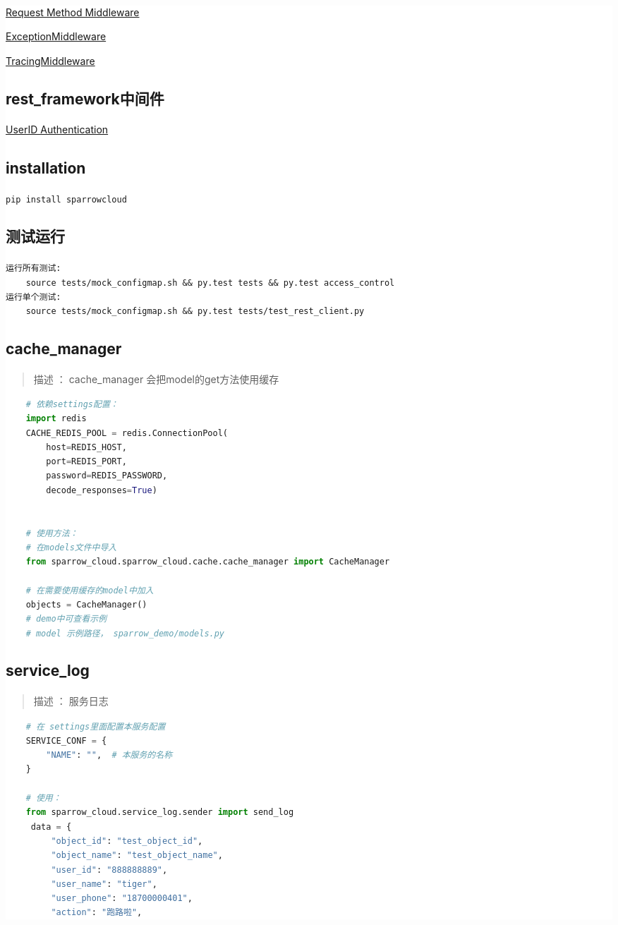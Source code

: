 [Request Method Middleware](#method_middleware)

[ExceptionMiddleware](#exceptionmiddleware)

[TracingMiddleware](#tracingmiddleware)

## rest_framework中间件 ##
[UserID Authentication](#useridauthentication)


## installation ##

    pip install sparrowcloud

## 测试运行 ##

    运行所有测试:
        source tests/mock_configmap.sh && py.test tests && py.test access_control 
    运行单个测试:
        source tests/mock_configmap.sh && py.test tests/test_rest_client.py


## cache_manager

> 描述 ： cache_manager 会把model的get方法使用缓存

``` python
    # 依赖settings配置：
    import redis
    CACHE_REDIS_POOL = redis.ConnectionPool(
        host=REDIS_HOST,
        port=REDIS_PORT,
        password=REDIS_PASSWORD,
        decode_responses=True)


    # 使用方法：
    # 在models文件中导入
    from sparrow_cloud.sparrow_cloud.cache.cache_manager import CacheManager

    # 在需要使用缓存的model中加入
    objects = CacheManager()
    # demo中可查看示例
    # model 示例路径， sparrow_demo/models.py
```

## service_log

> 描述 ： 服务日志

``` python
    # 在 settings里面配置本服务配置
    SERVICE_CONF = {
        "NAME": "",  # 本服务的名称
    }

    # 使用：
    from sparrow_cloud.service_log.sender import send_log
     data = {
         "object_id": "test_object_id",
         "object_name": "test_object_name",
         "user_id": "888888889",
         "user_name": "tiger",
         "user_phone": "18700000401",
         "action": "跑路啦",
```